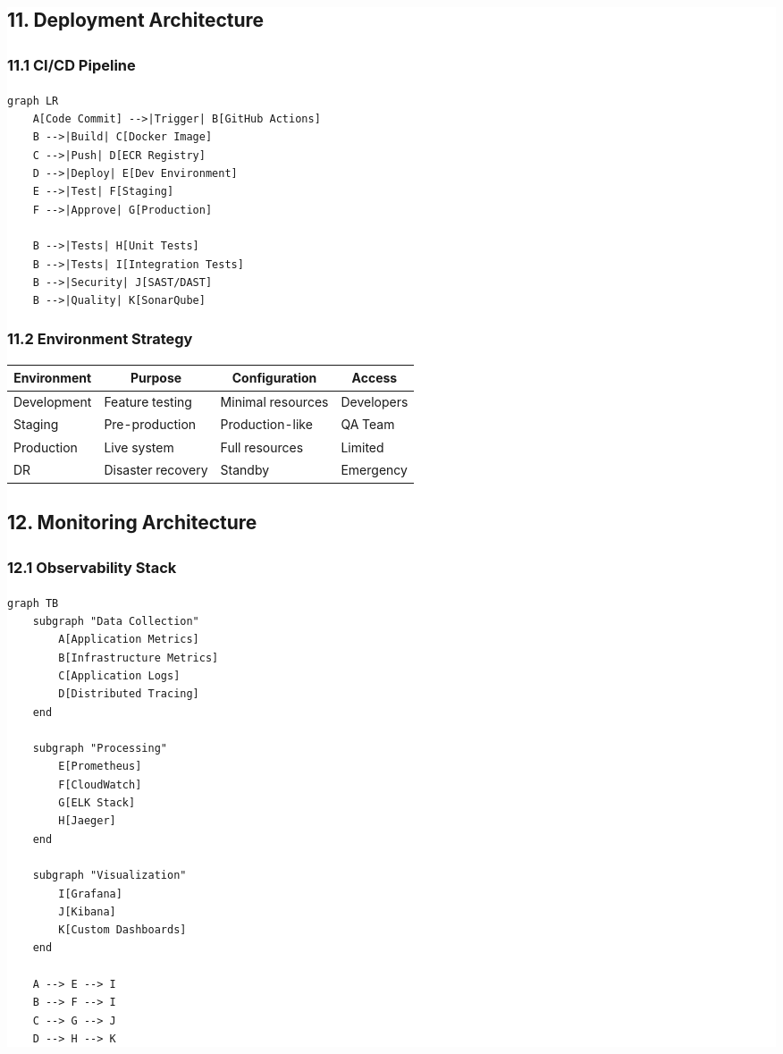 ```mermaid
```

## 11. Deployment Architecture

### 11.1 CI/CD Pipeline

```mermaid
graph LR
    A[Code Commit] -->|Trigger| B[GitHub Actions]
    B -->|Build| C[Docker Image]
    C -->|Push| D[ECR Registry]
    D -->|Deploy| E[Dev Environment]
    E -->|Test| F[Staging]
    F -->|Approve| G[Production]
    
    B -->|Tests| H[Unit Tests]
    B -->|Tests| I[Integration Tests]
    B -->|Security| J[SAST/DAST]
    B -->|Quality| K[SonarQube]
```

### 11.2 Environment Strategy

| Environment | Purpose | Configuration | Access |
|-------------|---------|---------------|--------|
| Development | Feature testing | Minimal resources | Developers |
| Staging | Pre-production | Production-like | QA Team |
| Production | Live system | Full resources | Limited |
| DR | Disaster recovery | Standby | Emergency |

## 12. Monitoring Architecture

### 12.1 Observability Stack

```mermaid
graph TB
    subgraph "Data Collection"
        A[Application Metrics]
        B[Infrastructure Metrics]
        C[Application Logs]
        D[Distributed Tracing]
    end
    
    subgraph "Processing"
        E[Prometheus]
        F[CloudWatch]
        G[ELK Stack]
        H[Jaeger]
    end
    
    subgraph "Visualization"
        I[Grafana]
        J[Kibana]
        K[Custom Dashboards]
    end
    
    A --> E --> I
    B --> F --> I
    C --> G --> J
    D --> H --> K
```